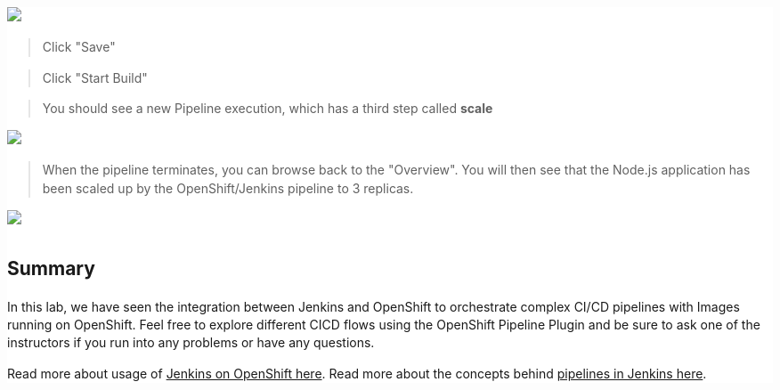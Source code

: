 <p><img src="{{ site.baseurl }}/www/3.4/default/screenshots/ose-lab-cicd-editpipeline2.png" width="600"/></p>

<blockquote>
Click "Save"
</blockquote>

<blockquote>
Click "Start Build"
</blockquote>

<blockquote>
You should see a new Pipeline execution, which has a third step called <strong>scale</strong>
</blockquote>
<p><img src="{{ site.baseurl }}/www/3.4/default/screenshots/ose-lab-cicd-editpipeline3.png" width="600"/></p>

<blockquote>
When the pipeline terminates, you can browse back to the "Overview". You will then see that the Node.js application has been scaled up by the OpenShift/Jenkins pipeline to 3 replicas.
</blockquote>
<p><img src="{{ site.baseurl }}/www/3.4/default/screenshots/ose-lab-cicd-editpipeline4.png" width="600"/></p>

## Summary
In this lab, we have seen the integration between Jenkins and OpenShift to orchestrate complex CI/CD pipelines with Images running on OpenShift. Feel free to explore different CICD flows using the OpenShift Pipeline Plugin and be sure to ask one of the instructors if you run into any problems or have any questions.

Read more about usage of [Jenkins on OpenShift here][4].  Read more about the concepts behind [pipelines in Jenkins here][1].


[1]: https://jenkins.io/doc/pipeline/
[2]: https://wiki.jenkins-ci.org/display/JENKINS/OpenShift+Pipeline+Plugin
[3]: https://github.com/openshift/jenkins-plugin/
[4]: https://docs.openshift.com/enterprise/latest/using_images/other_images/jenkins.html
[5]: https://en.wikipedia.org/wiki/Continuous_delivery
[6]: https://github.com/openshift/origin/blob/master/examples/jenkins/README.md
[7]: https://docs.openshift.com/enterprise/latest/creating_images/s2i_testing.html#creating-images-s2i-testing
